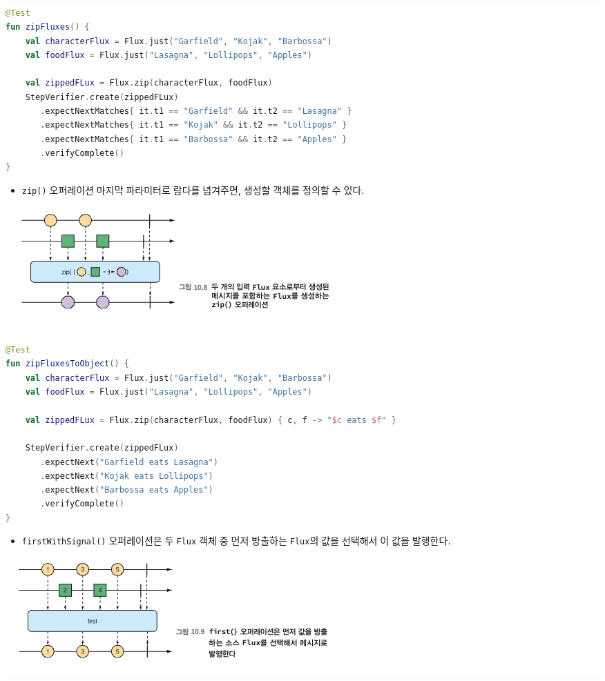 ```kotlin
@Test  
fun zipFluxes() {  
    val characterFlux = Flux.just("Garfield", "Kojak", "Barbossa")  
    val foodFlux = Flux.just("Lasagna", "Lollipops", "Apples")  
  
    val zippedFLux = Flux.zip(characterFlux, foodFlux)  
    StepVerifier.create(zippedFLux)  
       .expectNextMatches{ it.t1 == "Garfield" && it.t2 == "Lasagna" }  
       .expectNextMatches{ it.t1 == "Kojak" && it.t2 == "Lollipops" }  
       .expectNextMatches{ it.t1 == "Barbossa" && it.t2 == "Apples" }  
       .verifyComplete()  
}
```

- `zip()` 오퍼레이션 마지막 파라미터로 람다를 념겨주면, 생성할 객체를 정의할 수 있다.

![](assets/Pasted%20image%2020230802205751.png)

```kotlin
@Test  
fun zipFluxesToObject() {  
    val characterFlux = Flux.just("Garfield", "Kojak", "Barbossa")  
    val foodFlux = Flux.just("Lasagna", "Lollipops", "Apples")  
  
    val zippedFLux = Flux.zip(characterFlux, foodFlux) { c, f -> "$c eats $f" }  
  
    StepVerifier.create(zippedFLux)  
       .expectNext("Garfield eats Lasagna")  
       .expectNext("Kojak eats Lollipops")  
       .expectNext("Barbossa eats Apples")  
       .verifyComplete()  
}
```

- `firstWithSignal()` 오퍼레이션은 두 `Flux` 객체 중 먼저 방출하는 `Flux`의 값을 선택해서 이 값을 발행한다.

![](assets/Pasted%20image%2020230802210127.png)
